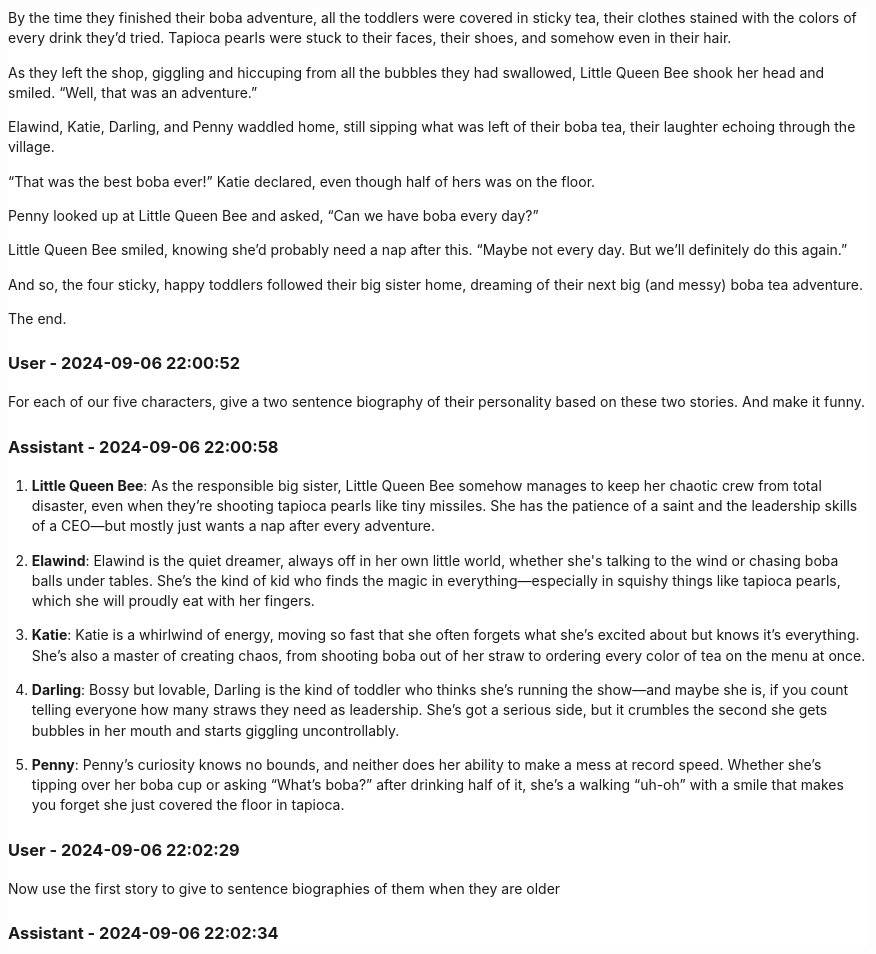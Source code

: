 By the time they finished their boba adventure, all the toddlers were covered in sticky tea, their clothes stained with the colors of every drink they’d tried. Tapioca pearls were stuck to their faces, their shoes, and somehow even in their hair.

As they left the shop, giggling and hiccuping from all the bubbles they had swallowed, Little Queen Bee shook her head and smiled. “Well, that was an adventure.”

Elawind, Katie, Darling, and Penny waddled home, still sipping what was left of their boba tea, their laughter echoing through the village.

“That was the best boba ever!” Katie declared, even though half of hers was on the floor.

Penny looked up at Little Queen Bee and asked, “Can we have boba every day?”

Little Queen Bee smiled, knowing she’d probably need a nap after this. “Maybe not every day. But we’ll definitely do this again.”

And so, the four sticky, happy toddlers followed their big sister home, dreaming of their next big (and messy) boba tea adventure.

The end.

### User - 2024-09-06 22:00:52

For each of our five characters, give a two sentence biography of their personality based on these two stories. And make it funny.

### Assistant - 2024-09-06 22:00:58

1. **Little Queen Bee**: As the responsible big sister, Little Queen Bee somehow manages to keep her chaotic crew from total disaster, even when they’re shooting tapioca pearls like tiny missiles. She has the patience of a saint and the leadership skills of a CEO—but mostly just wants a nap after every adventure.

2. **Elawind**: Elawind is the quiet dreamer, always off in her own little world, whether she's talking to the wind or chasing boba balls under tables. She’s the kind of kid who finds the magic in everything—especially in squishy things like tapioca pearls, which she will proudly eat with her fingers.

3. **Katie**: Katie is a whirlwind of energy, moving so fast that she often forgets what she’s excited about but knows it’s everything. She’s also a master of creating chaos, from shooting boba out of her straw to ordering every color of tea on the menu at once.

4. **Darling**: Bossy but lovable, Darling is the kind of toddler who thinks she’s running the show—and maybe she is, if you count telling everyone how many straws they need as leadership. She’s got a serious side, but it crumbles the second she gets bubbles in her mouth and starts giggling uncontrollably.

5. **Penny**: Penny’s curiosity knows no bounds, and neither does her ability to make a mess at record speed. Whether she’s tipping over her boba cup or asking “What’s boba?” after drinking half of it, she’s a walking “uh-oh” with a smile that makes you forget she just covered the floor in tapioca.

### User - 2024-09-06 22:02:29

Now use the first story to give to sentence biographies of them when they are older

### Assistant - 2024-09-06 22:02:34
